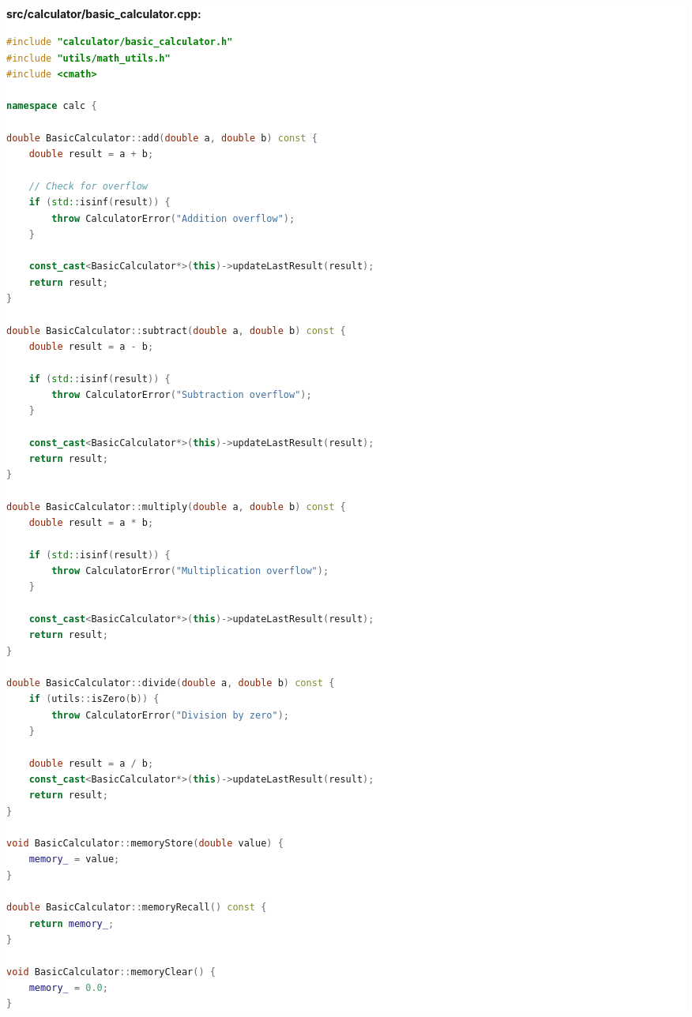 **src/calculator/basic_calculator.cpp:**
```cpp
#include "calculator/basic_calculator.h"
#include "utils/math_utils.h"
#include <cmath>

namespace calc {

double BasicCalculator::add(double a, double b) const {
    double result = a + b;
    
    // Check for overflow
    if (std::isinf(result)) {
        throw CalculatorError("Addition overflow");
    }
    
    const_cast<BasicCalculator*>(this)->updateLastResult(result);
    return result;
}

double BasicCalculator::subtract(double a, double b) const {
    double result = a - b;
    
    if (std::isinf(result)) {
        throw CalculatorError("Subtraction overflow");
    }
    
    const_cast<BasicCalculator*>(this)->updateLastResult(result);
    return result;
}

double BasicCalculator::multiply(double a, double b) const {
    double result = a * b;
    
    if (std::isinf(result)) {
        throw CalculatorError("Multiplication overflow");
    }
    
    const_cast<BasicCalculator*>(this)->updateLastResult(result);
    return result;
}

double BasicCalculator::divide(double a, double b) const {
    if (utils::isZero(b)) {
        throw CalculatorError("Division by zero");
    }
    
    double result = a / b;
    const_cast<BasicCalculator*>(this)->updateLastResult(result);
    return result;
}

void BasicCalculator::memoryStore(double value) {
    memory_ = value;
}

double BasicCalculator::memoryRecall() const {
    return memory_;
}

void BasicCalculator::memoryClear() {
    memory_ = 0.0;
}

```